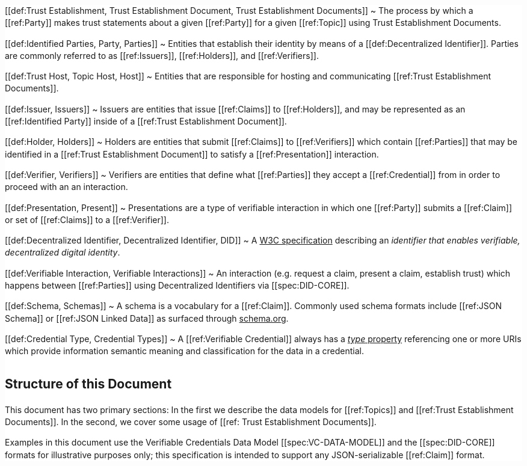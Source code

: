 [[def:Trust Establishment, Trust Establishment Document, Trust Establishment Documents]]
~ The process by which a [[ref:Party]] makes trust statements about a given [[ref:Party]] for a given [[ref:Topic]] using Trust Establishment Documents.

[[def:Identified Parties, Party, Parties]] 
~ Entities that establish their identity by means of a [[def:Decentralized Identifier]]. Parties are commonly referred to as [[ref:Issuers]], [[ref:Holders]], and [[ref:Verifiers]].

[[def:Trust Host, Topic Host, Host]]
~ Entities that are responsible for hosting and communicating [[ref:Trust Establishment Documents]].

[[def:Issuer, Issuers]]
~ Issuers are entities that issue [[ref:Claims]] to [[ref:Holders]], and may be represented as an [[ref:Identified Party]] inside of a [[ref:Trust Establishment Document]].

[[def:Holder, Holders]]
~ Holders are entities that submit [[ref:Claims]] to [[ref:Verifiers]] which contain [[ref:Parties]] that may be identified in a [[ref:Trust Establishment Document]] to satisfy a [[ref:Presentation]] interaction.

[[def:Verifier, Verifiers]]
~ Verifiers are entities that define what [[ref:Parties]] they accept a
[[ref:Credential]] from in order to proceed with an
an interaction.

[[def:Presentation, Present]]
~ Presentations are a type of verifiable interaction in which one [[ref:Party]] submits a [[ref:Claim]] or set of [[ref:Claims]] to a [[ref:Verifier]].

[[def:Decentralized Identifier, Decentralized Identifier, DID]]
~ A [W3C specification](https://www.w3.org/TR/did-core/) describing an _identifier that enables verifiable, decentralized digital identity_.

[[def:Verifiable Interaction, Verifiable Interactions]]
~ An interaction (e.g. request a claim, present a claim, establish trust) which happens between [[ref:Parties]] using Decentralized Identifiers via [[spec:DID-CORE]].

[[def:Schema, Schemas]]
~ A schema is a vocabulary for a [[ref:Claim]]. Commonly used schema formats include [[ref:JSON Schema]] or [[ref:JSON Linked Data]] as surfaced through [schema.org](https://schema.org/).

[[def:Credential Type, Credential Types]]
~ A [[ref:Verifiable Credential]] always has a [_type_ property](https://www.w3.org/TR/vc-data-model/#types) referencing one or more URIs
which provide information semantic meaning and classification for the data in a credential.

## Structure of this Document
This document has two primary sections: In the first we describe the data models for [[ref:Topics]] and [[ref:Trust Establishment Documents]]. In the second, we cover some usage of [[ref: Trust Establishment Documents]].

Examples in this document use the Verifiable Credentials Data Model [[spec:VC-DATA-MODEL]] and the [[spec:DID-CORE]] formats for illustrative purposes only; this specification is intended to support any JSON-serializable [[ref:Claim]] format.
